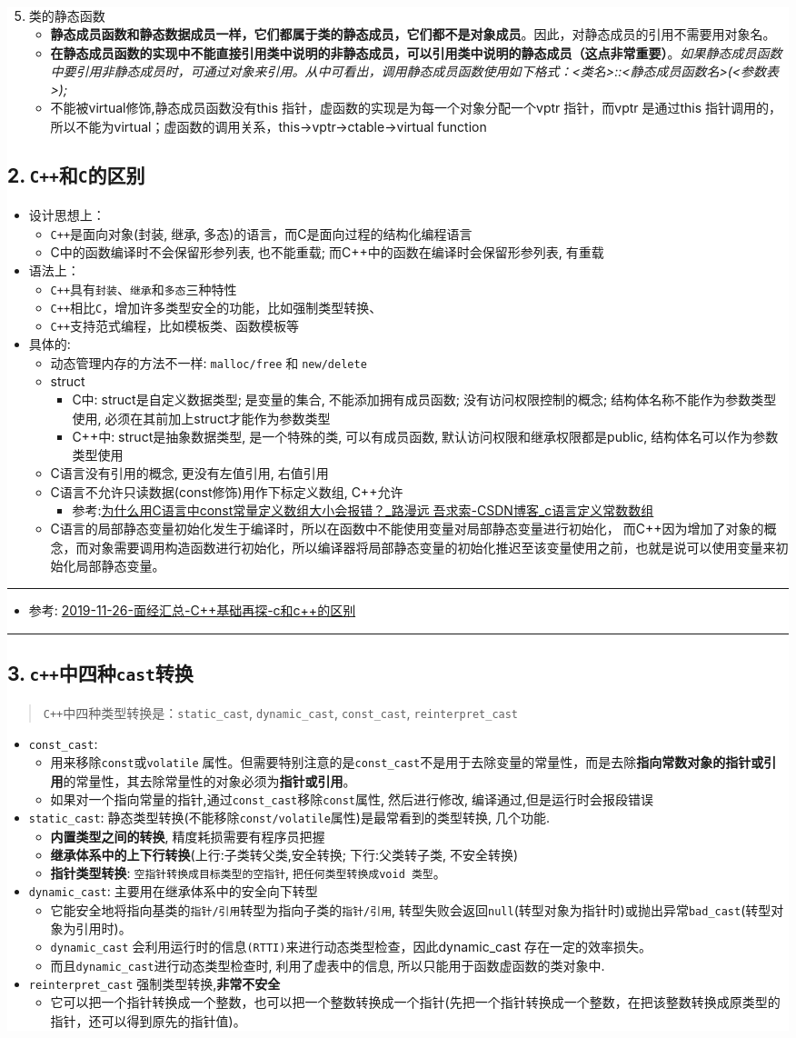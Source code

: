 5. 类的静态函数
	- **静态成员函数和静态数据成员一样，它们都属于类的静态成员，它们都不是对象成员**。因此，对静态成员的引用不需要用对象名。
	- **在静态成员函数的实现中不能直接引用类中说明的非静态成员，可以引用类中说明的静态成员（这点非常重要）**。*如果静态成员函数中要引用非静态成员时，可通过对象来引用。从中可看出，调用静态成员函数使用如下格式：<类名>::<静态成员函数名>(<参数表>);*
	- 不能被virtual修饰,静态成员函数没有this 指针，虚函数的实现是为每一个对象分配一个vptr 指针，而vptr 是通过this 指针调用的，所以不能为virtual；虚函数的调用关系，this->vptr->ctable->virtual function

## 2. `C++`和`C`的区别
- 设计思想上：
	- `C++`是面向对象(封装, 继承, 多态)的语言，而C是面向过程的结构化编程语言
	- C中的函数编译时不会保留形参列表, 也不能重载; 而C++中的函数在编译时会保留形参列表, 有重载
- 语法上：
	- `C++`具有`封装`、`继承`和`多态`三种特性
	- `C++`相比`C`，增加许多类型安全的功能，比如强制类型转换、
	- `C++`支持范式编程，比如模板类、函数模板等
- 具体的:
	- 动态管理内存的方法不一样: `malloc/free` 和 `new/delete`
	- struct
		- C中: struct是自定义数据类型; 是变量的集合, 不能添加拥有成员函数; 没有访问权限控制的概念; 结构体名称不能作为参数类型使用, 必须在其前加上struct才能作为参数类型
		- C++中: struct是抽象数据类型, 是一个特殊的类, 可以有成员函数, 默认访问权限和继承权限都是public, 结构体名可以作为参数类型使用
	- C语言没有引用的概念, 更没有左值引用, 右值引用
	- C语言不允许只读数据(const修饰)用作下标定义数组, C++允许
		- 参考:[为什么用C语言中const常量定义数组大小会报错？_路漫远 吾求索-CSDN博客_c语言定义常数数组](https://blog.csdn.net/weixin_43054397/article/details/90417740)
	- C语言的局部静态变量初始化发生于编译时，所以在函数中不能使用变量对局部静态变量进行初始化， 而C++因为增加了对象的概念，而对象需要调用构造函数进行初始化，所以编译器将局部静态变量的初始化推迟至该变量使用之前，也就是说可以使用变量来初始化局部静态变量。

---
- 参考: [2019-11-26-面经汇总-C++基础再探-c和c++的区别](https://zhaostu4.github.io/2019/11/28/%E9%9D%A2%E7%BB%8F%E6%B1%87%E6%80%BB-C++%E5%9F%BA%E7%A1%80%E5%86%8D%E6%8E%A2/#59%E8%AF%B4%E8%AF%B4%E4%BD%A0%E5%AF%B9c-%E5%92%8Cc%E7%9A%84%E7%9C%8B%E6%B3%95c-%E5%92%8Cc%E7%9A%84%E5%8C%BA%E5%88%AB)

---

## 3. `c++`中四种`cast`转换
> `C++`中四种类型转换是：`static_cast`, `dynamic_cast`, `const_cast`, `reinterpret_cast`

- `const_cast`: 
	- 用来移除`const`或`volatile` 属性。但需要特别注意的是`const_cast`不是用于去除变量的常量性，而是去除**指向常数对象的指针或引用**的常量性，其去除常量性的对象必须为**指针或引用**。
	- 如果对一个指向常量的指针,通过`const_cast`移除`const`属性, 然后进行修改, 编译通过,但是运行时会报段错误
- `static_cast`: 静态类型转换(不能移除`const/volatile`属性)是最常看到的类型转换, 几个功能. 
	- **内置类型之间的转换**, 精度耗损需要有程序员把握
	- **继承体系中的上下行转换**(上行:子类转父类,安全转换; 下行:父类转子类, 不安全转换)
	- **指针类型转换**: `空指针转换成目标类型的空指针`, `把任何类型转换成void 类型`。
- `dynamic_cast`: 主要用在继承体系中的安全向下转型
	- 它能安全地将指向基类的`指针/引用`转型为指向子类的`指针/引用`, 转型失败会返回`null`(转型对象为指针时)或抛出异常`bad_cast`(转型对象为引用时)。
	- `dynamic_cast` 会利用运行时的信息`(RTTI)`来进行动态类型检查，因此dynamic_cast 存在一定的效率损失。
	- 而且`dynamic_cast`进行动态类型检查时, 利用了虚表中的信息, 所以只能用于函数虚函数的类对象中. 
- `reinterpret_cast` 强制类型转换,**非常不安全**
	- 它可以把一个指针转换成一个整数，也可以把一个整数转换成一个指针(先把一个指针转换成一个整数，在把该整数转换成原类型的指针，还可以得到原先的指针值)。
